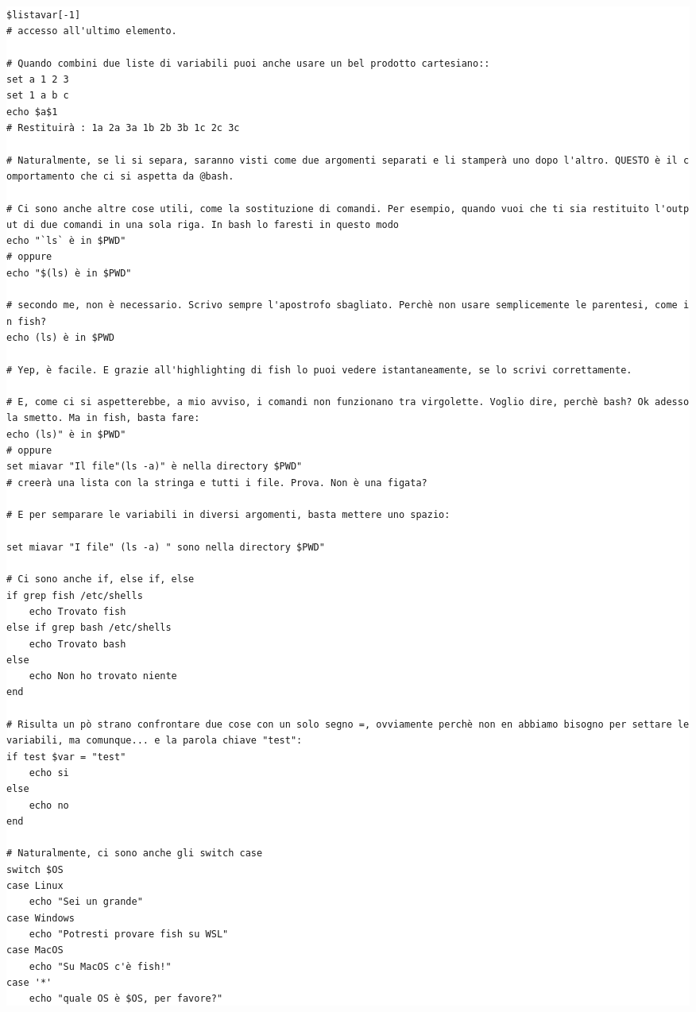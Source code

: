 ```fish
$listavar[-1]
# accesso all'ultimo elemento.

# Quando combini due liste di variabili puoi anche usare un bel prodotto cartesiano::
set a 1 2 3
set 1 a b c
echo $a$1
# Restituirà : 1a 2a 3a 1b 2b 3b 1c 2c 3c

# Naturalmente, se li si separa, saranno visti come due argomenti separati e li stamperà uno dopo l'altro. QUESTO è il comportamento che ci si aspetta da @bash.

# Ci sono anche altre cose utili, come la sostituzione di comandi. Per esempio, quando vuoi che ti sia restituito l'output di due comandi in una sola riga. In bash lo faresti in questo modo
echo "`ls` è in $PWD" 
# oppure
echo "$(ls) è in $PWD" 

# secondo me, non è necessario. Scrivo sempre l'apostrofo sbagliato. Perchè non usare semplicemente le parentesi, come in fish?
echo (ls) è in $PWD

# Yep, è facile. E grazie all'highlighting di fish lo puoi vedere istantaneamente, se lo scrivi correttamente.

# E, come ci si aspetterebbe, a mio avviso, i comandi non funzionano tra virgolette. Voglio dire, perchè bash? Ok adesso la smetto. Ma in fish, basta fare:
echo (ls)" è in $PWD"
# oppure
set miavar "Il file"(ls -a)" è nella directory $PWD"
# creerà una lista con la stringa e tutti i file. Prova. Non è una figata?

# E per semparare le variabili in diversi argomenti, basta mettere uno spazio:

set miavar "I file" (ls -a) " sono nella directory $PWD"

# Ci sono anche if, else if, else
if grep fish /etc/shells
    echo Trovato fish
else if grep bash /etc/shells
    echo Trovato bash
else
    echo Non ho trovato niente
end

# Risulta un pò strano confrontare due cose con un solo segno =, ovviamente perchè non en abbiamo bisogno per settare le variabili, ma comunque... e la parola chiave "test":
if test $var = "test"
    echo si 
else 
    echo no
end

# Naturalmente, ci sono anche gli switch case
switch $OS
case Linux
    echo "Sei un grande"
case Windows
    echo "Potresti provare fish su WSL"
case MacOS
    echo "Su MacOS c'è fish!"
case '*'
    echo "quale OS è $OS, per favore?"
```